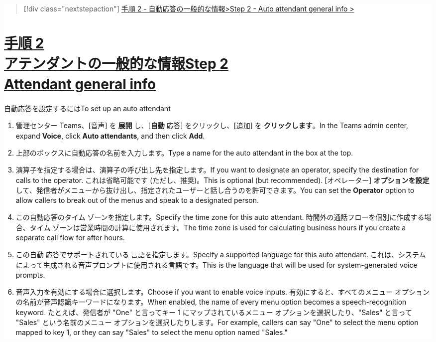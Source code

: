 > [!div class="nextstepaction"]
> [<span data-ttu-id="14421-138">手順 2 - 自動応答の一般的な情報></span><span class="sxs-lookup"><span data-stu-id="14421-138">Step 2 - Auto attendant general info ></span></span>](?tabs=general-info#steps)

# <a name="step-2brattendant-general-info"></a>[<span data-ttu-id="14421-139">手順 2 <br> アテンダントの一般的な情報</span><span class="sxs-lookup"><span data-stu-id="14421-139">Step 2<br>Attendant general info</span></span>](#tab/general-info)

<span data-ttu-id="14421-140">自動応答を設定するには</span><span class="sxs-lookup"><span data-stu-id="14421-140">To set up an auto attendant</span></span>

1. <span data-ttu-id="14421-141">管理センター Teams、[音声] を **展開** し、[**自動** 応答] をクリックし、[追加] を **クリックします**。</span><span class="sxs-lookup"><span data-stu-id="14421-141">In the Teams admin center, expand **Voice**, click **Auto attendants**, and then click **Add**.</span></span>

2. <span data-ttu-id="14421-142">上部のボックスに自動応答の名前を入力します。</span><span class="sxs-lookup"><span data-stu-id="14421-142">Type a name for the auto attendant in the box at the top.</span></span>

3. <span data-ttu-id="14421-143">演算子を指定する場合は、演算子の呼び出し先を指定します。</span><span class="sxs-lookup"><span data-stu-id="14421-143">If you want to designate an operator, specify the destination for calls to the operator.</span></span> <span data-ttu-id="14421-144">これは省略可能です (ただし、推奨)。</span><span class="sxs-lookup"><span data-stu-id="14421-144">This is optional (but recommended).</span></span> <span data-ttu-id="14421-145">[オペレーター] **オプションを設定** して、発信者がメニューから抜け出し、指定されたユーザーと話し合うのを許可できます。</span><span class="sxs-lookup"><span data-stu-id="14421-145">You can set the **Operator** option to allow callers to break out of the menus and speak to a designated person.</span></span>

4. <span data-ttu-id="14421-146">この自動応答のタイム ゾーンを指定します。</span><span class="sxs-lookup"><span data-stu-id="14421-146">Specify the time zone for this auto attendant.</span></span> <span data-ttu-id="14421-147">時間外の通話フローを個別に作成する場合、タイム ゾーンは営業時間の計算に使用されます。</span><span class="sxs-lookup"><span data-stu-id="14421-147">The time zone is used for calculating business hours if you create a separate call flow for after hours.</span></span>

5. <span data-ttu-id="14421-148">この自動 [応答でサポートされている](../create-a-phone-system-auto-attendant-languages.md) 言語を指定します。</span><span class="sxs-lookup"><span data-stu-id="14421-148">Specify a [supported language](../create-a-phone-system-auto-attendant-languages.md) for this auto attendant.</span></span> <span data-ttu-id="14421-149">これは、システムによって生成される音声プロンプトに使用される言語です。</span><span class="sxs-lookup"><span data-stu-id="14421-149">This is the language that will be used for system-generated voice prompts.</span></span> 

6. <span data-ttu-id="14421-150">音声入力を有効にする場合に選択します。</span><span class="sxs-lookup"><span data-stu-id="14421-150">Choose if you want to enable voice inputs.</span></span> <span data-ttu-id="14421-151">有効にすると、すべてのメニュー オプションの名前が音声認識キーワードになります。</span><span class="sxs-lookup"><span data-stu-id="14421-151">When enabled, the name of every menu option becomes a speech-recognition keyword.</span></span> <span data-ttu-id="14421-152">たとえば、発信者が "One" と言ってキー 1 にマップされているメニュー オプションを選択したり、"Sales" と言って "Sales" という名前のメニュー オプションを選択したりします。</span><span class="sxs-lookup"><span data-stu-id="14421-152">For example, callers can say "One" to select the menu option mapped to key 1, or they can say "Sales" to select the menu option named "Sales."</span></span>
